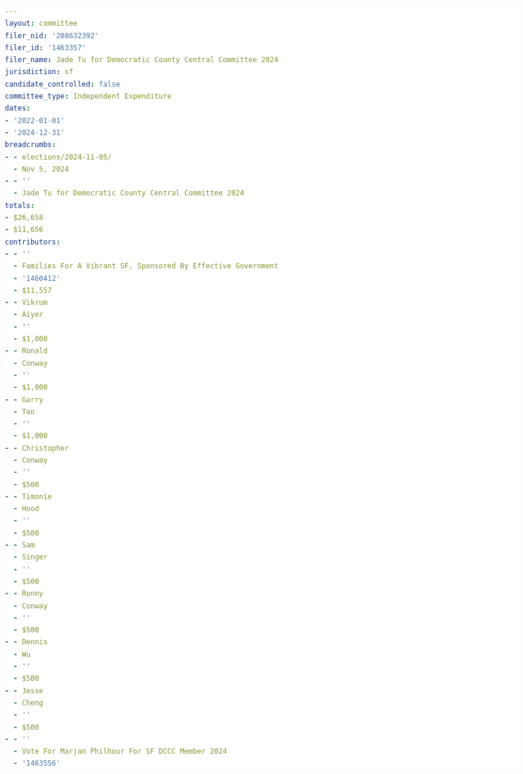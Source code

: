 ```yaml
---
layout: committee
filer_nid: '208632392'
filer_id: '1463357'
filer_name: Jade Tu for Democratic County Central Committee 2024
jurisdiction: sf
candidate_controlled: false
committee_type: Independent Expenditure
dates:
- '2022-01-01'
- '2024-12-31'
breadcrumbs:
- - elections/2024-11-05/
  - Nov 5, 2024
- - ''
  - Jade Tu for Democratic County Central Committee 2024
totals:
- $26,658
- $11,656
contributors:
- - ''
  - Families For A Vibrant SF, Sponsored By Effective Government
  - '1460412'
  - $11,557
- - Vikrum
  - Aiyer
  - ''
  - $1,000
- - Ronald
  - Conway
  - ''
  - $1,000
- - Garry
  - Tan
  - ''
  - $1,000
- - Christopher
  - Conway
  - ''
  - $500
- - Timonie
  - Hood
  - ''
  - $500
- - Sam
  - Singer
  - ''
  - $500
- - Ronny
  - Conway
  - ''
  - $500
- - Dennis
  - Wu
  - ''
  - $500
- - Jesse
  - Cheng
  - ''
  - $500
- - ''
  - Vote For Marjan Philhour For SF DCCC Member 2024
  - '1463556'
```